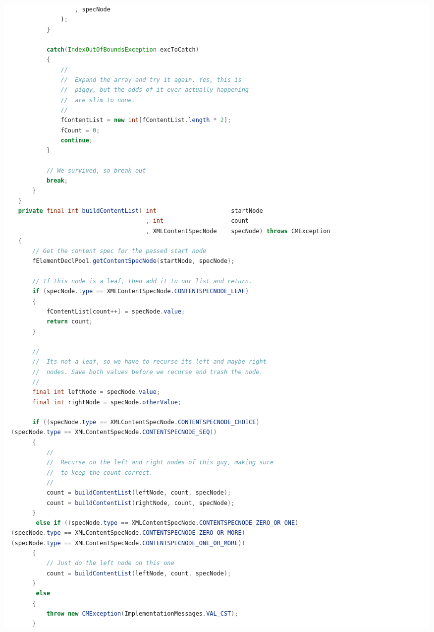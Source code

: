 ```java
                    , specNode
                );
            }

            catch(IndexOutOfBoundsException excToCatch)
            {
                //
                //  Expand the array and try it again. Yes, this is
                //  piggy, but the odds of it ever actually happening
                //  are slim to none.
                //
                fContentList = new int[fContentList.length * 2];
                fCount = 0;
                continue;
            }

            // We survived, so break out
            break;
        }
    }
    private final int buildContentList( int                     startNode
                                        , int                   count
                                        , XMLContentSpecNode    specNode) throws CMException
    {
        // Get the content spec for the passed start node
        fElementDeclPool.getContentSpecNode(startNode, specNode);

        // If this node is a leaf, then add it to our list and return.
        if (specNode.type == XMLContentSpecNode.CONTENTSPECNODE_LEAF)
        {
            fContentList[count++] = specNode.value;
            return count;
        }

        //
        //  Its not a leaf, so we have to recurse its left and maybe right
        //  nodes. Save both values before we recurse and trash the node.
        //
        final int leftNode = specNode.value;
        final int rightNode = specNode.otherValue;

        if ((specNode.type == XMLContentSpecNode.CONTENTSPECNODE_CHOICE)
  (specNode.type == XMLContentSpecNode.CONTENTSPECNODE_SEQ))
        {
            //
            //  Recurse on the left and right nodes of this guy, making sure
            //  to keep the count correct.
            //
            count = buildContentList(leftNode, count, specNode);
            count = buildContentList(rightNode, count, specNode);
        }
         else if ((specNode.type == XMLContentSpecNode.CONTENTSPECNODE_ZERO_OR_ONE)
  (specNode.type == XMLContentSpecNode.CONTENTSPECNODE_ZERO_OR_MORE)
  (specNode.type == XMLContentSpecNode.CONTENTSPECNODE_ONE_OR_MORE))
        {
            // Just do the left node on this one
            count = buildContentList(leftNode, count, specNode);
        }
         else
        {
            throw new CMException(ImplementationMessages.VAL_CST);
        }

```